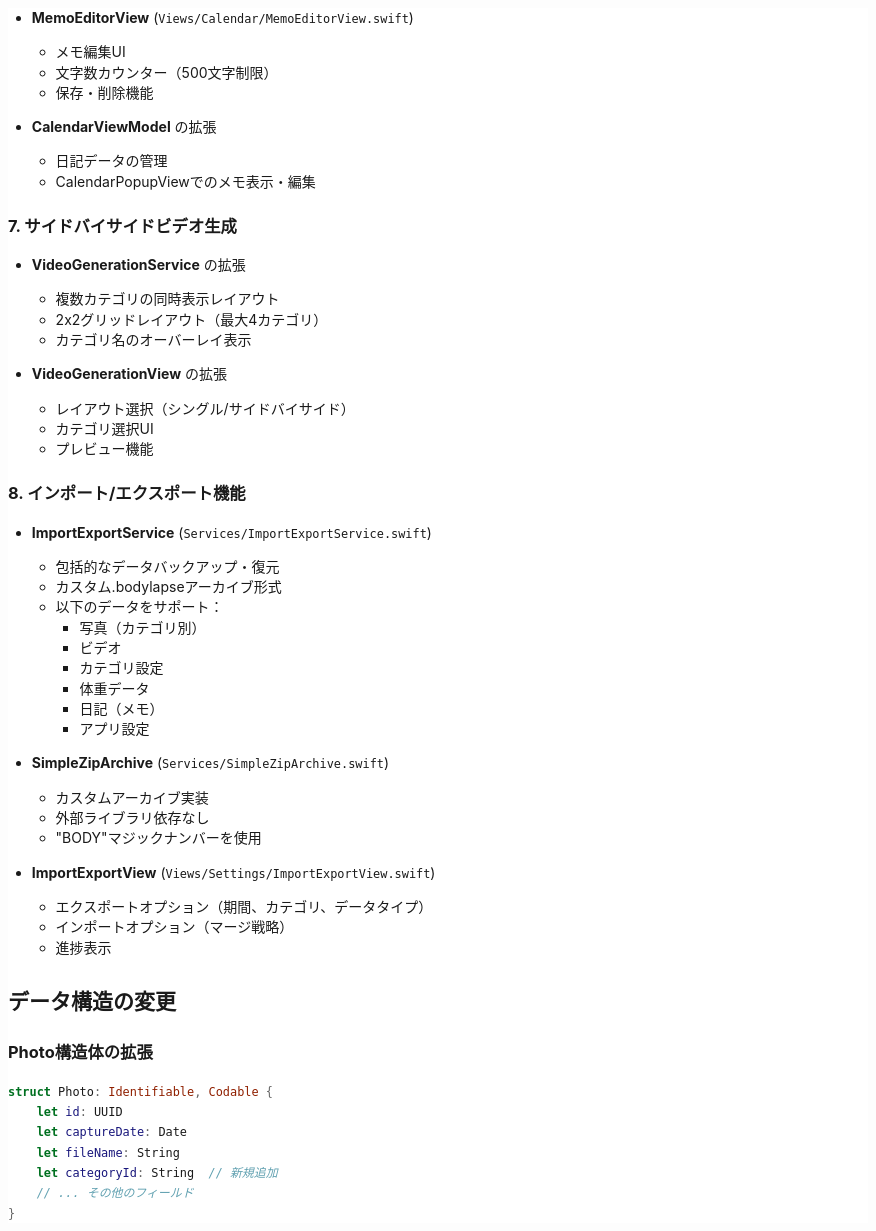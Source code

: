 - **MemoEditorView** (`Views/Calendar/MemoEditorView.swift`)
  - メモ編集UI
  - 文字数カウンター（500文字制限）
  - 保存・削除機能

- **CalendarViewModel** の拡張
  - 日記データの管理
  - CalendarPopupViewでのメモ表示・編集

### 7. サイドバイサイドビデオ生成
- **VideoGenerationService** の拡張
  - 複数カテゴリの同時表示レイアウト
  - 2x2グリッドレイアウト（最大4カテゴリ）
  - カテゴリ名のオーバーレイ表示

- **VideoGenerationView** の拡張
  - レイアウト選択（シングル/サイドバイサイド）
  - カテゴリ選択UI
  - プレビュー機能

### 8. インポート/エクスポート機能
- **ImportExportService** (`Services/ImportExportService.swift`)
  - 包括的なデータバックアップ・復元
  - カスタム.bodylapseアーカイブ形式
  - 以下のデータをサポート：
    - 写真（カテゴリ別）
    - ビデオ
    - カテゴリ設定
    - 体重データ
    - 日記（メモ）
    - アプリ設定

- **SimpleZipArchive** (`Services/SimpleZipArchive.swift`)
  - カスタムアーカイブ実装
  - 外部ライブラリ依存なし
  - "BODY"マジックナンバーを使用

- **ImportExportView** (`Views/Settings/ImportExportView.swift`)
  - エクスポートオプション（期間、カテゴリ、データタイプ）
  - インポートオプション（マージ戦略）
  - 進捗表示

## データ構造の変更

### Photo構造体の拡張
```swift
struct Photo: Identifiable, Codable {
    let id: UUID
    let captureDate: Date
    let fileName: String
    let categoryId: String  // 新規追加
    // ... その他のフィールド
}
```
